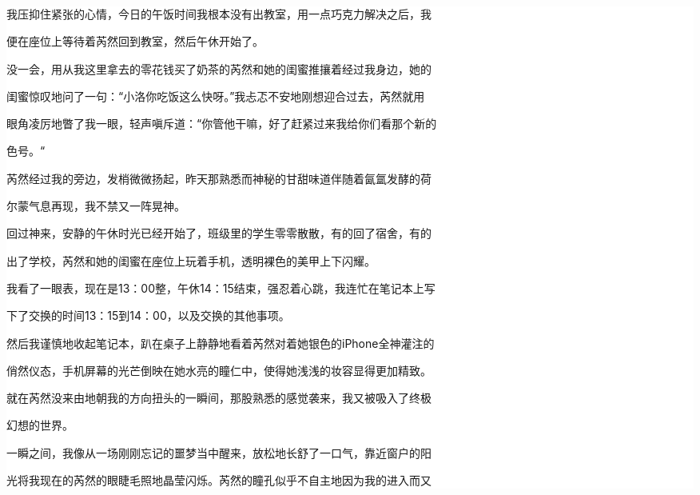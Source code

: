 
我压抑住紧张的心情，今日的午饭时间我根本没有出教室，用一点巧克力解决之后，我

便在座位上等待着芮然回到教室，然后午休开始了。





没一会，用从我这里拿去的零花钱买了奶茶的芮然和她的闺蜜推攘着经过我身边，她的

闺蜜惊叹地问了一句：“小洛你吃饭这么快呀。”我忐忑不安地刚想迎合过去，芮然就用

眼角凌厉地瞥了我一眼，轻声嗔斥道：“你管他干嘛，好了赶紧过来我给你们看那个新的

色号。“







芮然经过我的旁边，发梢微微扬起，昨天那熟悉而神秘的甘甜味道伴随着氤氲发酵的荷

尔蒙气息再现，我不禁又一阵晃神。



回过神来，安静的午休时光已经开始了，班级里的学生零零散散，有的回了宿舍，有的

出了学校，芮然和她的闺蜜在座位上玩着手机，透明裸色的美甲上下闪耀。









我看了一眼表，现在是13：00整，午休14：15结束，强忍着心跳，我连忙在笔记本上写

下了交换的时间13：15到14：00，以及交换的其他事项。









然后我谨慎地收起笔记本，趴在桌子上静静地看着芮然对着她银色的iPhone全神灌注的

俏然仪态，手机屏幕的光芒倒映在她水亮的瞳仁中，使得她浅浅的妆容显得更加精致。









就在芮然没来由地朝我的方向扭头的一瞬间，那股熟悉的感觉袭来，我又被吸入了终极

幻想的世界。







一瞬之间，我像从一场刚刚忘记的噩梦当中醒来，放松地长舒了一口气，靠近窗户的阳

光将我现在的芮然的眼睫毛照地晶莹闪烁。芮然的瞳孔似乎不自主地因为我的进入而又
